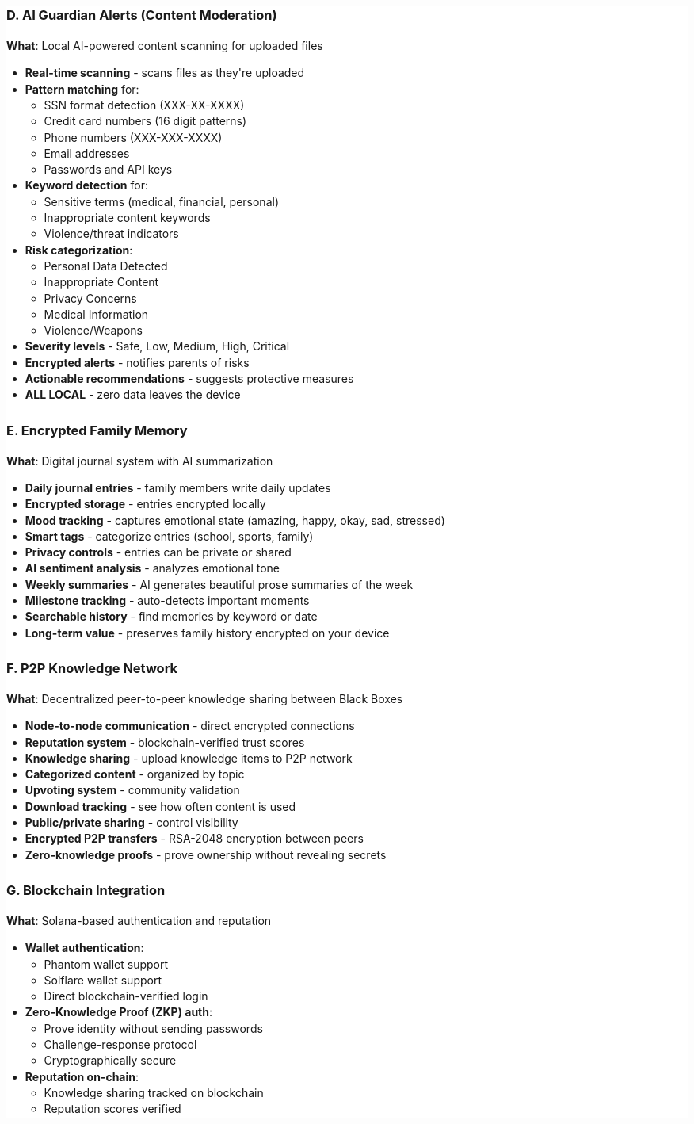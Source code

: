 ### D. AI Guardian Alerts (Content Moderation)
**What**: Local AI-powered content scanning for uploaded files
- **Real-time scanning** - scans files as they're uploaded
- **Pattern matching** for:
  - SSN format detection (XXX-XX-XXXX)
  - Credit card numbers (16 digit patterns)
  - Phone numbers (XXX-XXX-XXXX)
  - Email addresses
  - Passwords and API keys
- **Keyword detection** for:
  - Sensitive terms (medical, financial, personal)
  - Inappropriate content keywords
  - Violence/threat indicators
- **Risk categorization**:
  - Personal Data Detected
  - Inappropriate Content
  - Privacy Concerns
  - Medical Information
  - Violence/Weapons
- **Severity levels** - Safe, Low, Medium, High, Critical
- **Encrypted alerts** - notifies parents of risks
- **Actionable recommendations** - suggests protective measures
- **ALL LOCAL** - zero data leaves the device

### E. Encrypted Family Memory
**What**: Digital journal system with AI summarization
- **Daily journal entries** - family members write daily updates
- **Encrypted storage** - entries encrypted locally
- **Mood tracking** - captures emotional state (amazing, happy, okay, sad, stressed)
- **Smart tags** - categorize entries (school, sports, family)
- **Privacy controls** - entries can be private or shared
- **AI sentiment analysis** - analyzes emotional tone
- **Weekly summaries** - AI generates beautiful prose summaries of the week
- **Milestone tracking** - auto-detects important moments
- **Searchable history** - find memories by keyword or date
- **Long-term value** - preserves family history encrypted on your device

### F. P2P Knowledge Network
**What**: Decentralized peer-to-peer knowledge sharing between Black Boxes
- **Node-to-node communication** - direct encrypted connections
- **Reputation system** - blockchain-verified trust scores
- **Knowledge sharing** - upload knowledge items to P2P network
- **Categorized content** - organized by topic
- **Upvoting system** - community validation
- **Download tracking** - see how often content is used
- **Public/private sharing** - control visibility
- **Encrypted P2P transfers** - RSA-2048 encryption between peers
- **Zero-knowledge proofs** - prove ownership without revealing secrets

### G. Blockchain Integration
**What**: Solana-based authentication and reputation
- **Wallet authentication**:
  - Phantom wallet support
  - Solflare wallet support
  - Direct blockchain-verified login
- **Zero-Knowledge Proof (ZKP) auth**:
  - Prove identity without sending passwords
  - Challenge-response protocol
  - Cryptographically secure
- **Reputation on-chain**:
  - Knowledge sharing tracked on blockchain
  - Reputation scores verified